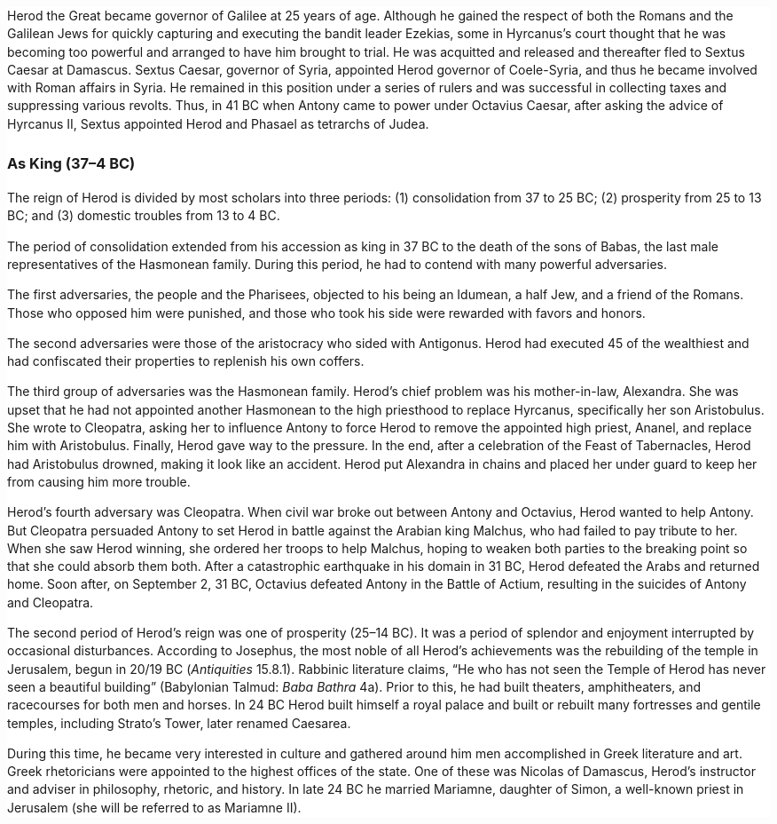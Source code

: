 Herod the Great became governor of Galilee at 25 years of age. Although he gained the respect of both the Romans and the Galilean Jews for quickly capturing and executing the bandit leader Ezekias, some in Hyrcanus’s court thought that he was becoming too powerful and arranged to have him brought to trial. He was acquitted and released and thereafter fled to Sextus Caesar at Damascus. Sextus Caesar, governor of Syria, appointed Herod governor of Coele\-Syria, and thus he became involved with Roman affairs in Syria. He remained in this position under a series of rulers and was successful in collecting taxes and suppressing various revolts. Thus, in 41 BC when Antony came to power under Octavius Caesar, after asking the advice of Hyrcanus II, Sextus appointed Herod and Phasael as tetrarchs of Judea.

### As King (37–4 BC)

The reign of Herod is divided by most scholars into three periods: (1\) consolidation from 37 to 25 BC; (2\) prosperity from 25 to 13 BC; and (3\) domestic troubles from 13 to 4 BC.

The period of consolidation extended from his accession as king in 37 BC to the death of the sons of Babas, the last male representatives of the Hasmonean family. During this period, he had to contend with many powerful adversaries.

The first adversaries, the people and the Pharisees, objected to his being an Idumean, a half Jew, and a friend of the Romans. Those who opposed him were punished, and those who took his side were rewarded with favors and honors.

The second adversaries were those of the aristocracy who sided with Antigonus. Herod had executed 45 of the wealthiest and had confiscated their properties to replenish his own coffers.

The third group of adversaries was the Hasmonean family. Herod’s chief problem was his mother\-in\-law, Alexandra. She was upset that he had not appointed another Hasmonean to the high priesthood to replace Hyrcanus, specifically her son Aristobulus. She wrote to Cleopatra, asking her to influence Antony to force Herod to remove the appointed high priest, Ananel, and replace him with Aristobulus. Finally, Herod gave way to the pressure. In the end, after a celebration of the Feast of Tabernacles, Herod had Aristobulus drowned, making it look like an accident. Herod put Alexandra in chains and placed her under guard to keep her from causing him more trouble.

Herod’s fourth adversary was Cleopatra. When civil war broke out between Antony and Octavius, Herod wanted to help Antony. But Cleopatra persuaded Antony to set Herod in battle against the Arabian king Malchus, who had failed to pay tribute to her. When she saw Herod winning, she ordered her troops to help Malchus, hoping to weaken both parties to the breaking point so that she could absorb them both. After a catastrophic earthquake in his domain in 31 BC, Herod defeated the Arabs and returned home. Soon after, on September 2, 31 BC, Octavius defeated Antony in the Battle of Actium, resulting in the suicides of Antony and Cleopatra.

The second period of Herod’s reign was one of prosperity (25–14 BC). It was a period of splendor and enjoyment interrupted by occasional disturbances. According to Josephus, the most noble of all Herod’s achievements was the rebuilding of the temple in Jerusalem, begun in 20/19 BC (*Antiquities* 15\.8\.1\). Rabbinic literature claims, “He who has not seen the Temple of Herod has never seen a beautiful building” (Babylonian Talmud: *Baba Bathra* 4a). Prior to this, he had built theaters, amphitheaters, and racecourses for both men and horses. In 24 BC Herod built himself a royal palace and built or rebuilt many fortresses and gentile temples, including Strato’s Tower, later renamed Caesarea.

During this time, he became very interested in culture and gathered around him men accomplished in Greek literature and art. Greek rhetoricians were appointed to the highest offices of the state. One of these was Nicolas of Damascus, Herod’s instructor and adviser in philosophy, rhetoric, and history. In late 24 BC he married Mariamne, daughter of Simon, a well\-known priest in Jerusalem (she will be referred to as Mariamne II).
